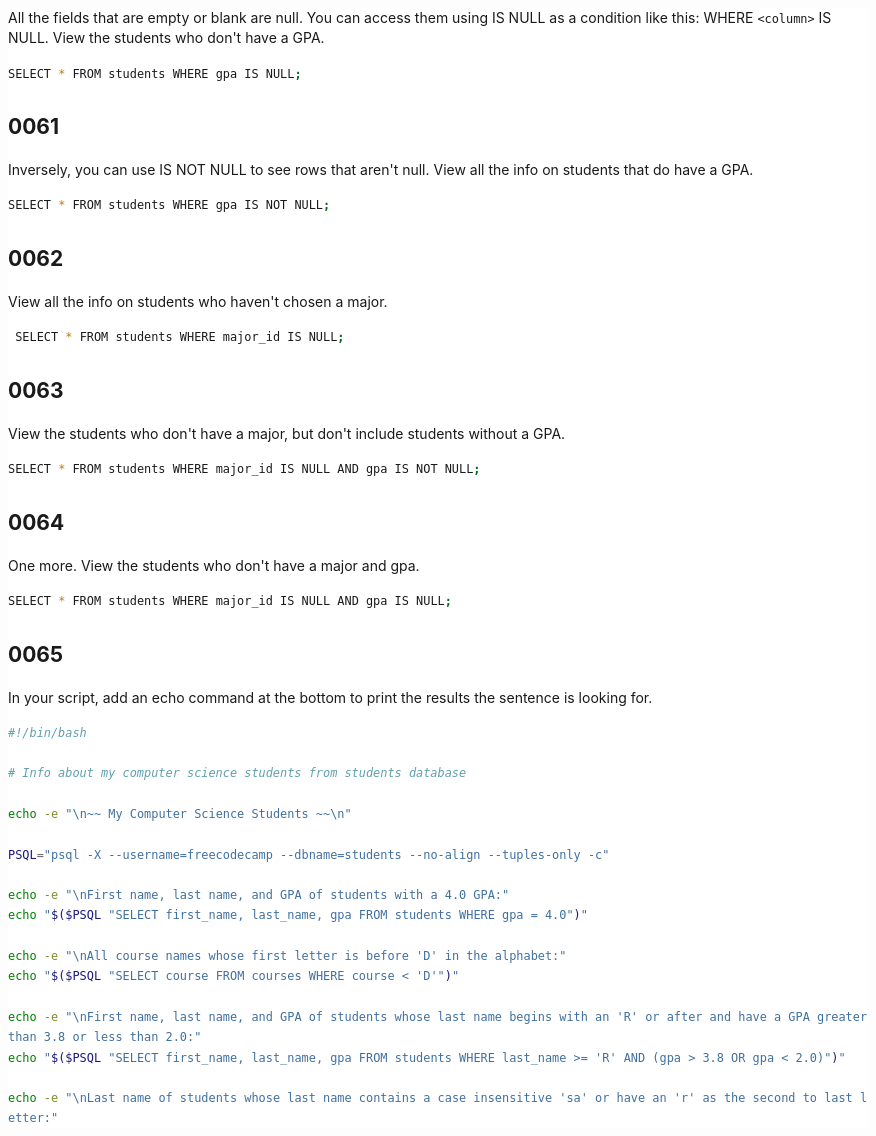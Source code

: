 All the fields that are empty or blank are null. You can access them using IS NULL as a condition like this: WHERE `<column>` IS NULL. View the students who don't have a GPA.

```sh
SELECT * FROM students WHERE gpa IS NULL;
```

## 0061

Inversely, you can use IS NOT NULL to see rows that aren't null. View all the info on students that do have a GPA.

```sh
SELECT * FROM students WHERE gpa IS NOT NULL;
```

## 0062

View all the info on students who haven't chosen a major.

```sh
 SELECT * FROM students WHERE major_id IS NULL;
```

## 0063

View the students who don't have a major, but don't include students without a GPA.

```sh
SELECT * FROM students WHERE major_id IS NULL AND gpa IS NOT NULL;
```

## 0064

One more. View the students who don't have a major and gpa.

```sh
SELECT * FROM students WHERE major_id IS NULL AND gpa IS NULL;
```

## 0065

In your script, add an echo command at the bottom to print the results the sentence is looking for.

```sh
#!/bin/bash

# Info about my computer science students from students database

echo -e "\n~~ My Computer Science Students ~~\n"

PSQL="psql -X --username=freecodecamp --dbname=students --no-align --tuples-only -c"

echo -e "\nFirst name, last name, and GPA of students with a 4.0 GPA:"
echo "$($PSQL "SELECT first_name, last_name, gpa FROM students WHERE gpa = 4.0")"

echo -e "\nAll course names whose first letter is before 'D' in the alphabet:"
echo "$($PSQL "SELECT course FROM courses WHERE course < 'D'")"

echo -e "\nFirst name, last name, and GPA of students whose last name begins with an 'R' or after and have a GPA greater than 3.8 or less than 2.0:"
echo "$($PSQL "SELECT first_name, last_name, gpa FROM students WHERE last_name >= 'R' AND (gpa > 3.8 OR gpa < 2.0)")"

echo -e "\nLast name of students whose last name contains a case insensitive 'sa' or have an 'r' as the second to last letter:"
```
